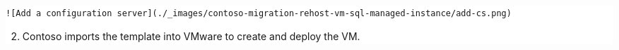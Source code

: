     ![Add a configuration server](./_images/contoso-migration-rehost-vm-sql-managed-instance/add-cs.png)

2. Contoso imports the template into VMware to create and deploy the VM.
